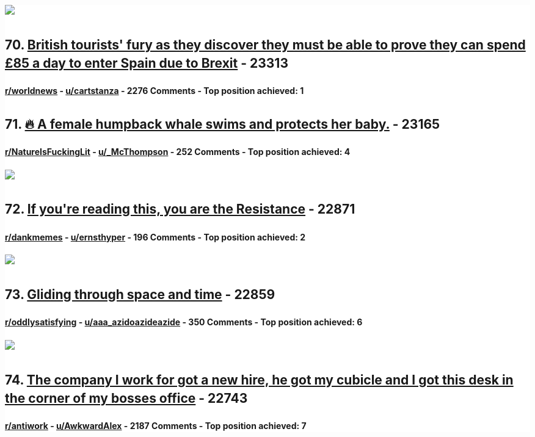 <a href="https://i.redd.it/e79a8hxzaxd91.png"><img src="https://a.thumbs.redditmedia.com/TzRUesOu7YyBz-cZEhCnY1Rk6Bjp0-7lM0HEmNPR4m4.jpg"></img></a>

## 70. [British tourists' fury as they discover they must be able to prove they can spend £85 a day to enter Spain due to Brexit](http://reddit.com/r/worldnews/comments/w8hf2x/british_tourists_fury_as_they_discover_they_must/) - 23313
#### [r/worldnews](http://reddit.com/r/worldnews) - [u/cartstanza](http://reddit.com/u/cartstanza) - 2276 Comments - Top position achieved: 1

## 71. [🔥 A female humpback whale swims and protects her baby.](http://reddit.com/r/NatureIsFuckingLit/comments/w8b7q7/a_female_humpback_whale_swims_and_protects_her/) - 23165
#### [r/NatureIsFuckingLit](http://reddit.com/r/NatureIsFuckingLit) - [u/_McThompson](http://reddit.com/u/_McThompson) - 252 Comments - Top position achieved: 4

<a href="https://v.redd.it/v1q0b7kklud91"><img src="https://a.thumbs.redditmedia.com/C1V7BN4S8EIIIGU4zxUBSJmxqdfV8gE10XomSCKXZz0.jpg"></img></a>

## 72. [If you're reading this, you are the Resistance](http://reddit.com/r/dankmemes/comments/w8cpam/if_youre_reading_this_you_are_the_resistance/) - 22871
#### [r/dankmemes](http://reddit.com/r/dankmemes) - [u/ernsthyper](http://reddit.com/u/ernsthyper) - 196 Comments - Top position achieved: 2

<a href="https://i.redd.it/n8636dntzud91.gif"><img src="https://b.thumbs.redditmedia.com/Bslh2eqle8C40kJdEMRFddX4NzRLwbLhjFy_hBwuQJE.jpg"></img></a>

## 73. [Gliding through space and time](http://reddit.com/r/oddlysatisfying/comments/w8xcbc/gliding_through_space_and_time/) - 22859
#### [r/oddlysatisfying](http://reddit.com/r/oddlysatisfying) - [u/aaa_azidoazideazide](http://reddit.com/u/aaa_azidoazideazide) - 350 Comments - Top position achieved: 6

<a href="https://v.redd.it/65liyon471e91"><img src="https://a.thumbs.redditmedia.com/eG-GTp3gfEeQvaCTy4QH6QZcFDYDpa1Zduq05VVf734.jpg"></img></a>

## 74. [The company I work for got a new hire, he got my cubicle and I got this desk in the corner of my bosses office](http://reddit.com/r/antiwork/comments/w8u0te/the_company_i_work_for_got_a_new_hire_he_got_my/) - 22743
#### [r/antiwork](http://reddit.com/r/antiwork) - [u/AwkwardAlex](http://reddit.com/u/AwkwardAlex) - 2187 Comments - Top position achieved: 7
